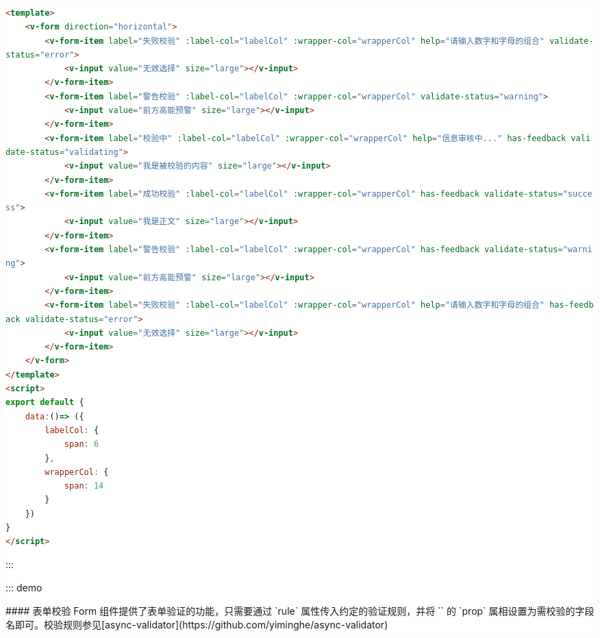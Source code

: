 ```html
<template>
    <v-form direction="horizontal">
        <v-form-item label="失败校验" :label-col="labelCol" :wrapper-col="wrapperCol" help="请输入数字和字母的组合" validate-status="error">
            <v-input value="无效选择" size="large"></v-input>
        </v-form-item>
        <v-form-item label="警告校验" :label-col="labelCol" :wrapper-col="wrapperCol" validate-status="warning">
            <v-input value="前方高能预警" size="large"></v-input>
        </v-form-item>
        <v-form-item label="校验中" :label-col="labelCol" :wrapper-col="wrapperCol" help="信息审核中..." has-feedback validate-status="validating">
            <v-input value="我是被校验的内容" size="large"></v-input>
        </v-form-item>
        <v-form-item label="成功校验" :label-col="labelCol" :wrapper-col="wrapperCol" has-feedback validate-status="success">
            <v-input value="我是正文" size="large"></v-input>
        </v-form-item>
        <v-form-item label="警告校验" :label-col="labelCol" :wrapper-col="wrapperCol" has-feedback validate-status="warning">
            <v-input value="前方高能预警" size="large"></v-input>
        </v-form-item>
        <v-form-item label="失败校验" :label-col="labelCol" :wrapper-col="wrapperCol" help="请输入数字和字母的组合" has-feedback validate-status="error">
            <v-input value="无效选择" size="large"></v-input>
        </v-form-item>
    </v-form>
</template>
<script>
export default {
    data:()=> ({
        labelCol: {
            span: 6
        },
        wrapperCol: {
            span: 14
        }
    })
}
</script>
```

:::

::: demo
<summary>
  #### 表单校验
  Form 组件提供了表单验证的功能，只需要通过 `rule` 属性传入约定的验证规则，并将 `<FormItem>` 的 `prop` 属相设置为需校验的字段名即可。校验规则参见[async-validator](https://github.com/yiminghe/async-validator)
</summary>
